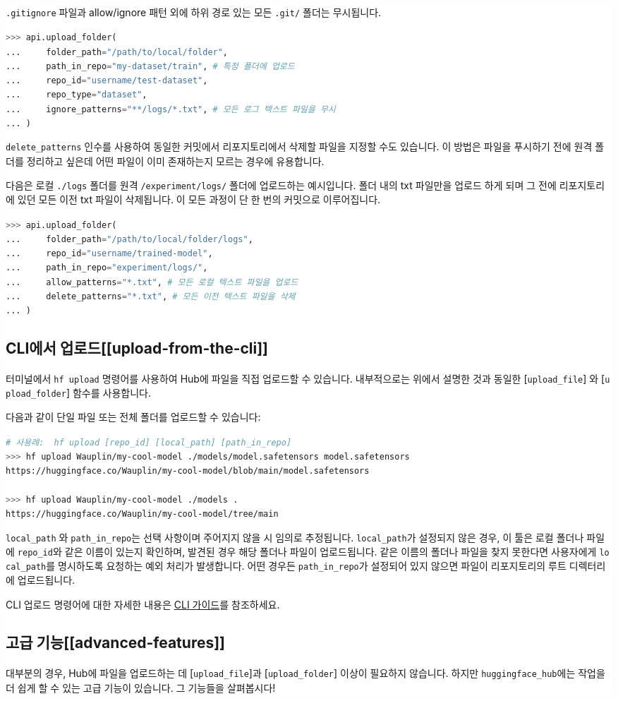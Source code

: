 `.gitignore` 파일과 allow/ignore 패턴 외에 하위 경로 있는 모든 `.git/` 폴더는 무시됩니다.

```py
>>> api.upload_folder(
...     folder_path="/path/to/local/folder",
...     path_in_repo="my-dataset/train", # 특정 폴더에 업로드
...     repo_id="username/test-dataset",
...     repo_type="dataset",
...     ignore_patterns="**/logs/*.txt", # 모든 로그 텍스트 파일을 무시
... )
```

`delete_patterns` 인수를 사용하여 동일한 커밋에서 리포지토리에서 삭제할 파일을 지정할 수도 있습니다.
이 방법은 파일을 푸시하기 전에 원격 폴더를 정리하고 싶은데 어떤 파일이 이미 존재하는지 모르는 경우에 유용합니다.

다음은 로컬 `./logs` 폴더를 원격 `/experiment/logs/` 폴더에 업로드하는 예시입니다.
폴더 내의 txt 파일만을 업로드 하게 되며 그 전에 리포지토리에 있던 모든 이전 txt 파일이 삭제됩니다. 이 모든 과정이 단 한 번의 커밋으로 이루어집니다.
```py
>>> api.upload_folder(
...     folder_path="/path/to/local/folder/logs",
...     repo_id="username/trained-model",
...     path_in_repo="experiment/logs/",
...     allow_patterns="*.txt", # 모든 로컬 텍스트 파일을 업로드
...     delete_patterns="*.txt", # 모든 이전 텍스트 파일을 삭제
... )
```

## CLI에서 업로드[[upload-from-the-cli]]

터미널에서 `hf upload` 명령어를 사용하여 Hub에 파일을 직접 업로드할 수 있습니다. 내부적으로는 위에서 설명한 것과 동일한 [`upload_file`] 와 [`upload_folder`] 함수를 사용합니다.

다음과 같이 단일 파일 또는 전체 폴더를 업로드할 수 있습니다:

```bash
# 사용례:  hf upload [repo_id] [local_path] [path_in_repo]
>>> hf upload Wauplin/my-cool-model ./models/model.safetensors model.safetensors
https://huggingface.co/Wauplin/my-cool-model/blob/main/model.safetensors

>>> hf upload Wauplin/my-cool-model ./models .
https://huggingface.co/Wauplin/my-cool-model/tree/main
```

`local_path` 와 `path_in_repo`는 선택 사항이며 주어지지 않을 시 임의로 추정됩니다.
`local_path`가 설정되지 않은 경우, 이 툴은 로컬 폴더나 파일에 `repo_id`와 같은 이름이 있는지 확인하며, 발견된 경우 해당 폴더나 파일이 업로드됩니다.
같은 이름의 폴더나 파일을 찾지 못한다면 사용자에게 `local_path`를 명시하도록 요청하는 예외 처리가 발생합니다.
어떤 경우든 `path_in_repo`가 설정되어 있지 않으면 파일이 리포지토리의 루트 디렉터리에 업로드됩니다.

CLI 업로드 명령어에 대한 자세한 내용은 [CLI 가이드](./cli#hf-upload)를 참조하세요.

## 고급 기능[[advanced-features]]

대부분의 경우, Hub에 파일을 업로드하는 데 [`upload_file`]과 [`upload_folder`] 이상이 필요하지 않습니다.
하지만 `huggingface_hub`에는 작업을 더 쉽게 할 수 있는 고급 기능이 있습니다. 그 기능들을 살펴봅시다!
